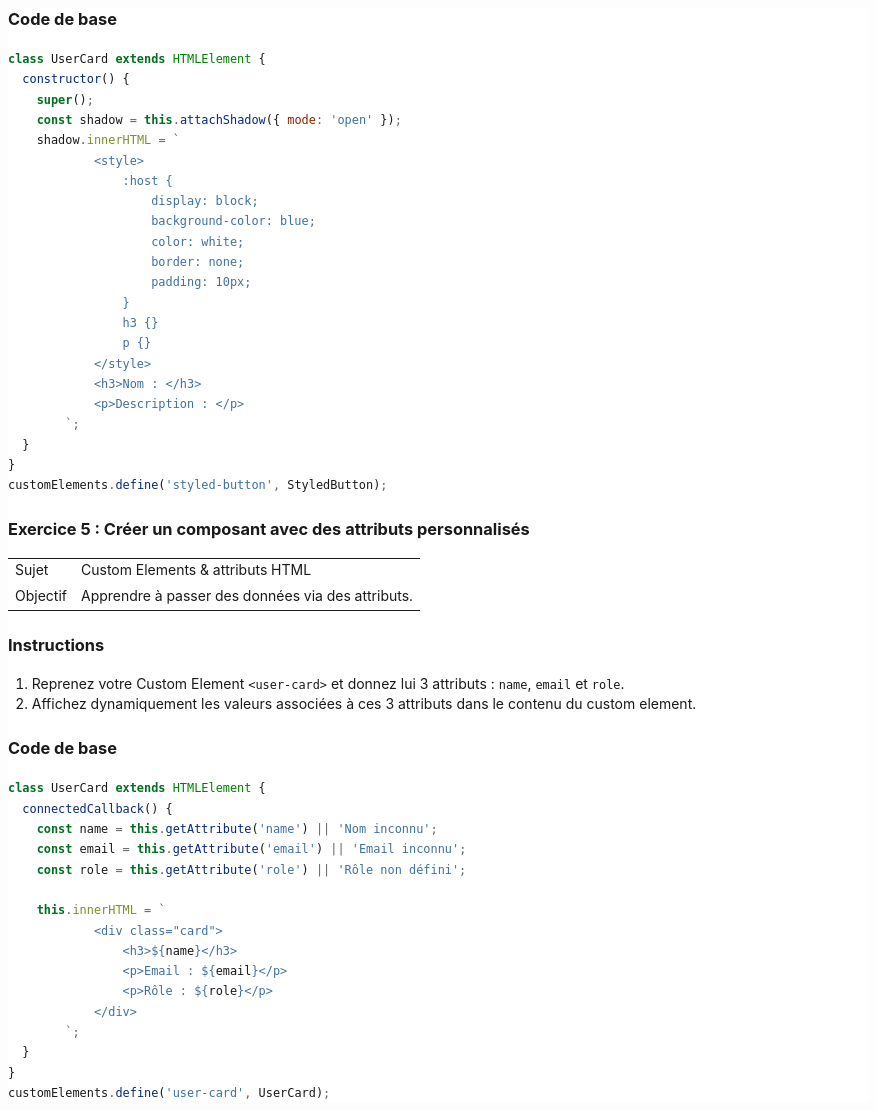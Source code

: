 ### Code de base

```js
class UserCard extends HTMLElement {
  constructor() {
    super();
    const shadow = this.attachShadow({ mode: 'open' });
    shadow.innerHTML = `
            <style>
                :host {
                    display: block;
                    background-color: blue;
                    color: white;
                    border: none;
                    padding: 10px;
                }
                h3 {}
                p {}
            </style>
            <h3>Nom : </h3>
            <p>Description : </p>
        `;
  }
}
customElements.define('styled-button', StyledButton);
```

### Exercice 5 : Créer un composant avec des attributs personnalisés


|          |        |
| -------- | ------ |
| Sujet    | Custom Elements & attributs HTML                  |
| Objectif | Apprendre à passer des données via des attributs. |

### Instructions

1. Reprenez votre Custom Element `<user-card>` et donnez lui 3 attributs : `name`, `email` et `role`.
2. Affichez dynamiquement les valeurs associées à ces 3 attributs dans le contenu du custom element.

### Code de base

```js
class UserCard extends HTMLElement {
  connectedCallback() {
    const name = this.getAttribute('name') || 'Nom inconnu';
    const email = this.getAttribute('email') || 'Email inconnu';
    const role = this.getAttribute('role') || 'Rôle non défini';

    this.innerHTML = `
            <div class="card">
                <h3>${name}</h3>
                <p>Email : ${email}</p>
                <p>Rôle : ${role}</p>
            </div>
        `;
  }
}
customElements.define('user-card', UserCard);
```
